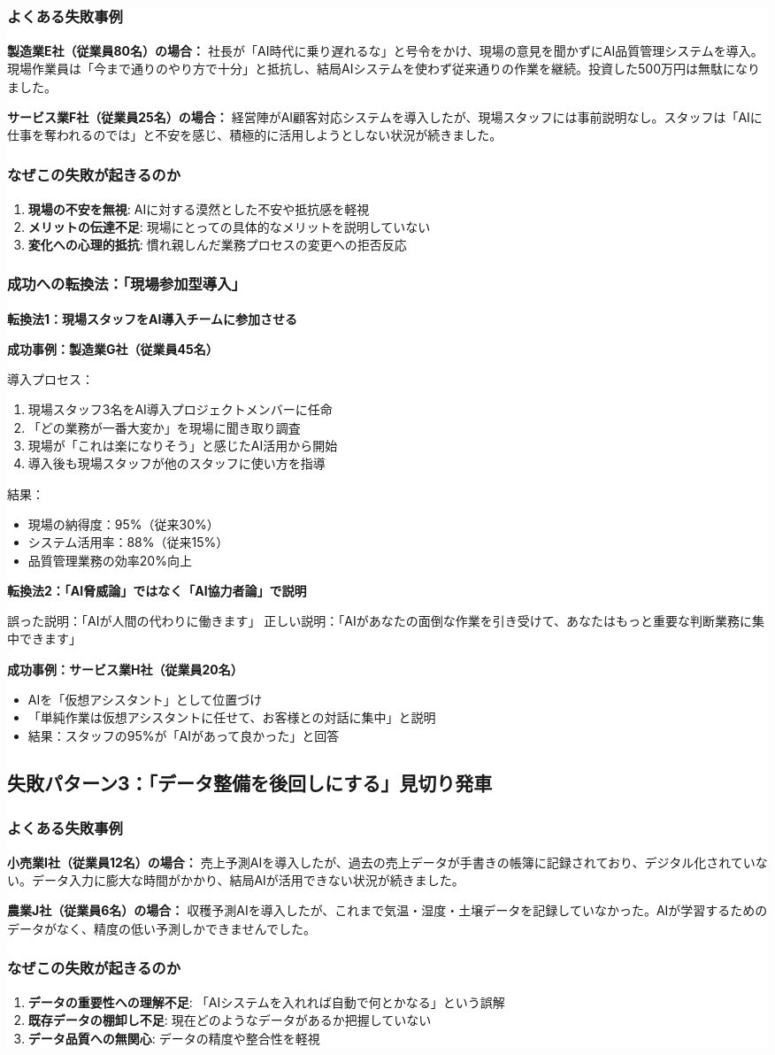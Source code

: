 ### よくある失敗事例

**製造業E社（従業員80名）の場合：**
社長が「AI時代に乗り遅れるな」と号令をかけ、現場の意見を聞かずにAI品質管理システムを導入。現場作業員は「今まで通りのやり方で十分」と抵抗し、結局AIシステムを使わず従来通りの作業を継続。投資した500万円は無駄になりました。

**サービス業F社（従業員25名）の場合：**
経営陣がAI顧客対応システムを導入したが、現場スタッフには事前説明なし。スタッフは「AIに仕事を奪われるのでは」と不安を感じ、積極的に活用しようとしない状況が続きました。

### なぜこの失敗が起きるのか

1. **現場の不安を無視**: AIに対する漠然とした不安や抵抗感を軽視
2. **メリットの伝達不足**: 現場にとっての具体的なメリットを説明していない
3. **変化への心理的抵抗**: 慣れ親しんだ業務プロセスの変更への拒否反応

### 成功への転換法：「現場参加型導入」

**転換法1：現場スタッフをAI導入チームに参加させる**

**成功事例：製造業G社（従業員45名）**

導入プロセス：
1. 現場スタッフ3名をAI導入プロジェクトメンバーに任命
2. 「どの業務が一番大変か」を現場に聞き取り調査
3. 現場が「これは楽になりそう」と感じたAI活用から開始
4. 導入後も現場スタッフが他のスタッフに使い方を指導

結果：
- 現場の納得度：95%（従来30%）
- システム活用率：88%（従来15%）
- 品質管理業務の効率20%向上

**転換法2：「AI脅威論」ではなく「AI協力者論」で説明**

誤った説明：「AIが人間の代わりに働きます」
正しい説明：「AIがあなたの面倒な作業を引き受けて、あなたはもっと重要な判断業務に集中できます」

**成功事例：サービス業H社（従業員20名）**
- AIを「仮想アシスタント」として位置づけ
- 「単純作業は仮想アシスタントに任せて、お客様との対話に集中」と説明
- 結果：スタッフの95%が「AIがあって良かった」と回答

## 失敗パターン3：「データ整備を後回しにする」見切り発車

### よくある失敗事例

**小売業I社（従業員12名）の場合：**
売上予測AIを導入したが、過去の売上データが手書きの帳簿に記録されており、デジタル化されていない。データ入力に膨大な時間がかかり、結局AIが活用できない状況が続きました。

**農業J社（従業員6名）の場合：**
収穫予測AIを導入したが、これまで気温・湿度・土壌データを記録していなかった。AIが学習するためのデータがなく、精度の低い予測しかできませんでした。

### なぜこの失敗が起きるのか

1. **データの重要性への理解不足**: 「AIシステムを入れれば自動で何とかなる」という誤解
2. **既存データの棚卸し不足**: 現在どのようなデータがあるか把握していない
3. **データ品質への無関心**: データの精度や整合性を軽視
